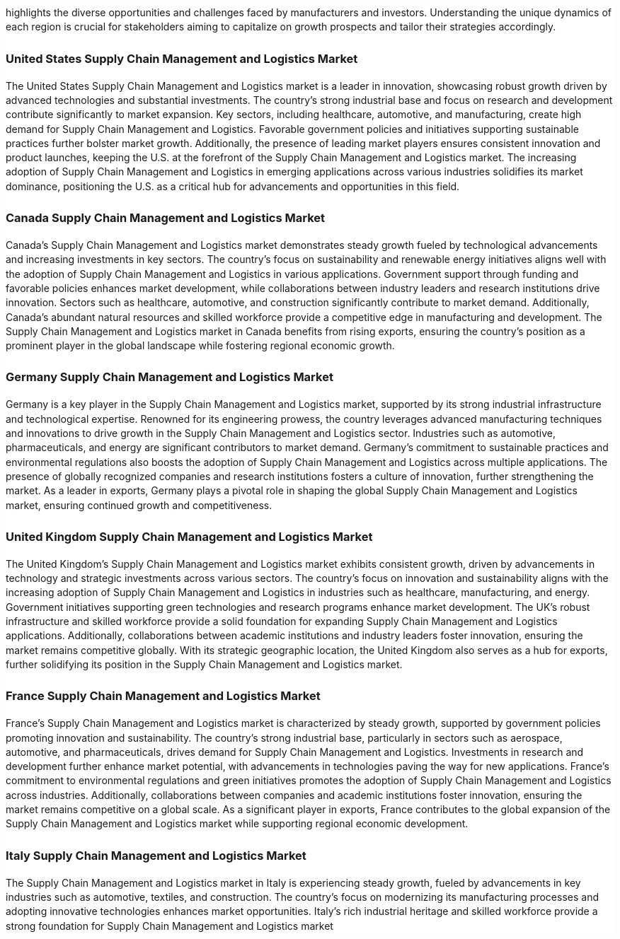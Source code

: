 highlights the diverse opportunities and challenges faced by manufacturers and investors. Understanding the unique dynamics of each region is crucial for stakeholders aiming to capitalize on growth prospects and tailor their strategies accordingly.</p><h3>United States Supply Chain Management and Logistics Market</h3><p>The United States Supply Chain Management and Logistics market is a leader in innovation, showcasing robust growth driven by advanced technologies and substantial investments. The country&rsquo;s strong industrial base and focus on research and development contribute significantly to market expansion. Key sectors, including healthcare, automotive, and manufacturing, create high demand for Supply Chain Management and Logistics. Favorable government policies and initiatives supporting sustainable practices further bolster market growth. Additionally, the presence of leading market players ensures consistent innovation and product launches, keeping the U.S. at the forefront of the Supply Chain Management and Logistics market. The increasing adoption of Supply Chain Management and Logistics in emerging applications across various industries solidifies its market dominance, positioning the U.S. as a critical hub for advancements and opportunities in this field.</p><h3>Canada Supply Chain Management and Logistics Market</h3><p>Canada&rsquo;s Supply Chain Management and Logistics market demonstrates steady growth fueled by technological advancements and increasing investments in key sectors. The country&rsquo;s focus on sustainability and renewable energy initiatives aligns well with the adoption of Supply Chain Management and Logistics in various applications. Government support through funding and favorable policies enhances market development, while collaborations between industry leaders and research institutions drive innovation. Sectors such as healthcare, automotive, and construction significantly contribute to market demand. Additionally, Canada&rsquo;s abundant natural resources and skilled workforce provide a competitive edge in manufacturing and development. The Supply Chain Management and Logistics market in Canada benefits from rising exports, ensuring the country&rsquo;s position as a prominent player in the global landscape while fostering regional economic growth.</p><h3>Germany Supply Chain Management and Logistics Market</h3><p>Germany is a key player in the Supply Chain Management and Logistics market, supported by its strong industrial infrastructure and technological expertise. Renowned for its engineering prowess, the country leverages advanced manufacturing techniques and innovations to drive growth in the Supply Chain Management and Logistics sector. Industries such as automotive, pharmaceuticals, and energy are significant contributors to market demand. Germany&rsquo;s commitment to sustainable practices and environmental regulations also boosts the adoption of Supply Chain Management and Logistics across multiple applications. The presence of globally recognized companies and research institutions fosters a culture of innovation, further strengthening the market. As a leader in exports, Germany plays a pivotal role in shaping the global Supply Chain Management and Logistics market, ensuring continued growth and competitiveness.</p><h3>United Kingdom Supply Chain Management and Logistics Market</h3><p>The United Kingdom&rsquo;s Supply Chain Management and Logistics market exhibits consistent growth, driven by advancements in technology and strategic investments across various sectors. The country&rsquo;s focus on innovation and sustainability aligns with the increasing adoption of Supply Chain Management and Logistics in industries such as healthcare, manufacturing, and energy. Government initiatives supporting green technologies and research programs enhance market development. The UK&rsquo;s robust infrastructure and skilled workforce provide a solid foundation for expanding Supply Chain Management and Logistics applications. Additionally, collaborations between academic institutions and industry leaders foster innovation, ensuring the market remains competitive globally. With its strategic geographic location, the United Kingdom also serves as a hub for exports, further solidifying its position in the Supply Chain Management and Logistics market.</p><h3>France Supply Chain Management and Logistics Market</h3><p>France&rsquo;s Supply Chain Management and Logistics market is characterized by steady growth, supported by government policies promoting innovation and sustainability. The country&rsquo;s strong industrial base, particularly in sectors such as aerospace, automotive, and pharmaceuticals, drives demand for Supply Chain Management and Logistics. Investments in research and development further enhance market potential, with advancements in technologies paving the way for new applications. France&rsquo;s commitment to environmental regulations and green initiatives promotes the adoption of Supply Chain Management and Logistics across industries. Additionally, collaborations between companies and academic institutions foster innovation, ensuring the market remains competitive on a global scale. As a significant player in exports, France contributes to the global expansion of the Supply Chain Management and Logistics market while supporting regional economic development.</p><h3>Italy Supply Chain Management and Logistics Market</h3><p>The Supply Chain Management and Logistics market in Italy is experiencing steady growth, fueled by advancements in key industries such as automotive, textiles, and construction. The country&rsquo;s focus on modernizing its manufacturing processes and adopting innovative technologies enhances market opportunities. Italy&rsquo;s rich industrial heritage and skilled workforce provide a strong foundation for Supply Chain Management and Logistics market